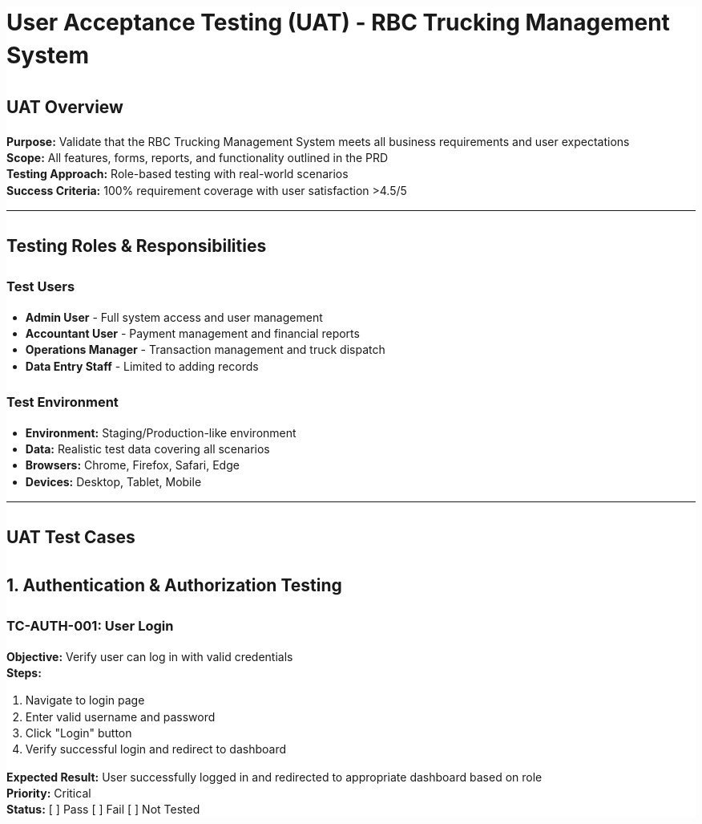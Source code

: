 # User Acceptance Testing (UAT) - RBC Trucking Management System

## UAT Overview

**Purpose:** Validate that the RBC Trucking Management System meets all business requirements and user expectations  
**Scope:** All features, forms, reports, and functionality outlined in the PRD  
**Testing Approach:** Role-based testing with real-world scenarios  
**Success Criteria:** 100% requirement coverage with user satisfaction >4.5/5

---

## Testing Roles & Responsibilities

### Test Users

-   **Admin User** - Full system access and user management
-   **Accountant User** - Payment management and financial reports
-   **Operations Manager** - Transaction management and truck dispatch
-   **Data Entry Staff** - Limited to adding records

### Test Environment

-   **Environment:** Staging/Production-like environment
-   **Data:** Realistic test data covering all scenarios
-   **Browsers:** Chrome, Firefox, Safari, Edge
-   **Devices:** Desktop, Tablet, Mobile

---

## UAT Test Cases

## 1. Authentication & Authorization Testing

### TC-AUTH-001: User Login

**Objective:** Verify user can log in with valid credentials  
**Steps:**

1. Navigate to login page
2. Enter valid username and password
3. Click "Login" button
4. Verify successful login and redirect to dashboard

**Expected Result:** User successfully logged in and redirected to appropriate dashboard based on role  
**Priority:** Critical  
**Status:** [ ] Pass [ ] Fail [ ] Not Tested
